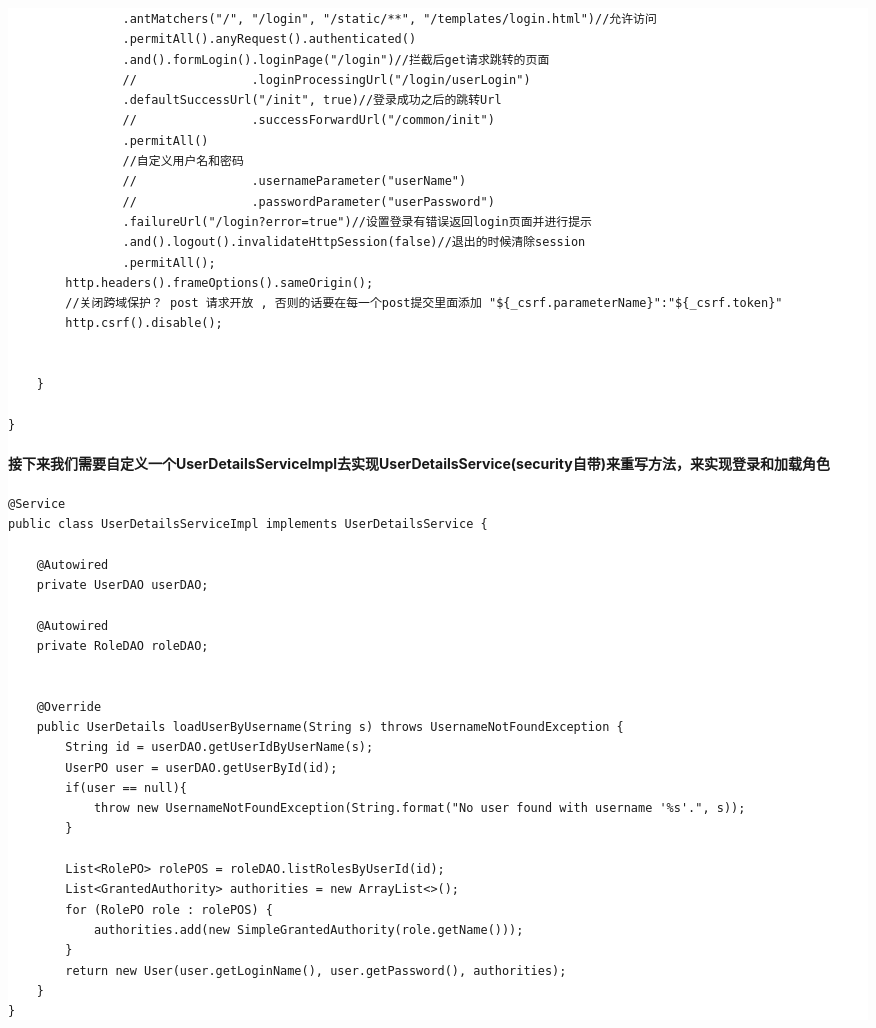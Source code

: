 ~~~
                .antMatchers("/", "/login", "/static/**", "/templates/login.html")//允许访问
                .permitAll().anyRequest().authenticated()
                .and().formLogin().loginPage("/login")//拦截后get请求跳转的页面
                //                .loginProcessingUrl("/login/userLogin")
                .defaultSuccessUrl("/init", true)//登录成功之后的跳转Url
                //                .successForwardUrl("/common/init")
                .permitAll()
                //自定义用户名和密码
                //                .usernameParameter("userName")
                //                .passwordParameter("userPassword")
                .failureUrl("/login?error=true")//设置登录有错误返回login页面并进行提示
                .and().logout().invalidateHttpSession(false)//退出的时候清除session
                .permitAll();
        http.headers().frameOptions().sameOrigin();
        //关闭跨域保护？ post 请求开放 , 否则的话要在每一个post提交里面添加 "${_csrf.parameterName}":"${_csrf.token}"
        http.csrf().disable();


    }

}
~~~

#### 接下来我们需要自定义一个UserDetailsServiceImpl去实现UserDetailsService(security自带)来重写方法，来实现登录和加载角色

~~~
@Service
public class UserDetailsServiceImpl implements UserDetailsService {

    @Autowired
    private UserDAO userDAO;

    @Autowired
    private RoleDAO roleDAO;


    @Override
    public UserDetails loadUserByUsername(String s) throws UsernameNotFoundException {
        String id = userDAO.getUserIdByUserName(s);
        UserPO user = userDAO.getUserById(id);
        if(user == null){
            throw new UsernameNotFoundException(String.format("No user found with username '%s'.", s));
        }

        List<RolePO> rolePOS = roleDAO.listRolesByUserId(id);
        List<GrantedAuthority> authorities = new ArrayList<>();
        for (RolePO role : rolePOS) {
            authorities.add(new SimpleGrantedAuthority(role.getName()));
        }
        return new User(user.getLoginName(), user.getPassword(), authorities);
    }
}

~~~

